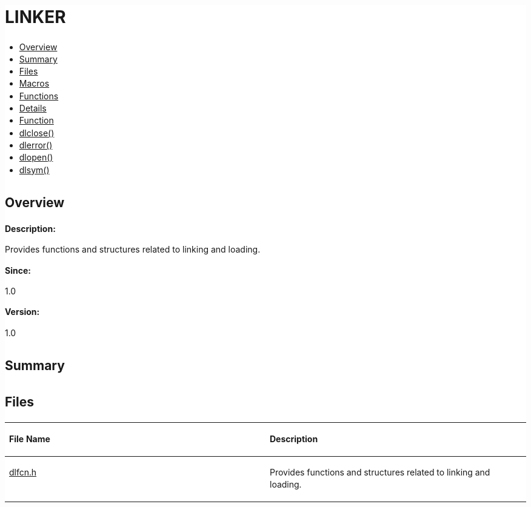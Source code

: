 # LINKER<a name="ZH-CN_TOPIC_0000001054948029"></a>

-   [Overview](#section130839916165622)
-   [Summary](#section1847008323165622)
-   [Files](#files)
-   [Macros](#define-members)
-   [Functions](#func-members)
-   [Details](#section2035573446165622)
-   [Function](#section1817236284165622)
-   [dlclose\(\)](#gaf483b6c4400965aa885f9f1a144138a5)
-   [dlerror\(\)](#ga541c343ae5cdf90926014c65972c86cc)
-   [dlopen\(\)](#gad559be443b3edb0af8835d6ec2c29a3a)
-   [dlsym\(\)](#ga84cb8784df910bfcc3002dc5e9e2f406)

## **Overview**<a name="section130839916165622"></a>

**Description:**

Provides functions and structures related to linking and loading. 

**Since:**

1.0

**Version:**

1.0

## **Summary**<a name="section1847008323165622"></a>

## Files<a name="files"></a>

<a name="table1617055159165622"></a>
<table><thead align="left"><tr id="row1376270043165622"><th class="cellrowborder" valign="top" width="50%" id="mcps1.1.3.1.1"><p id="p449496893165622"><a name="p449496893165622"></a><a name="p449496893165622"></a>File Name</p>
</th>
<th class="cellrowborder" valign="top" width="50%" id="mcps1.1.3.1.2"><p id="p214483200165622"><a name="p214483200165622"></a><a name="p214483200165622"></a>Description</p>
</th>
</tr>
</thead>
<tbody><tr id="row970576256165622"><td class="cellrowborder" valign="top" width="50%" headers="mcps1.1.3.1.1 "><p id="p188255967165622"><a name="p188255967165622"></a><a name="p188255967165622"></a><a href="dlfcn-h.md">dlfcn.h</a></p>
</td>
<td class="cellrowborder" valign="top" width="50%" headers="mcps1.1.3.1.2 "><p id="p303166455165622"><a name="p303166455165622"></a><a name="p303166455165622"></a>Provides functions and structures related to linking and loading. </p>
</td>
</tr>
</tbody>
</table>
